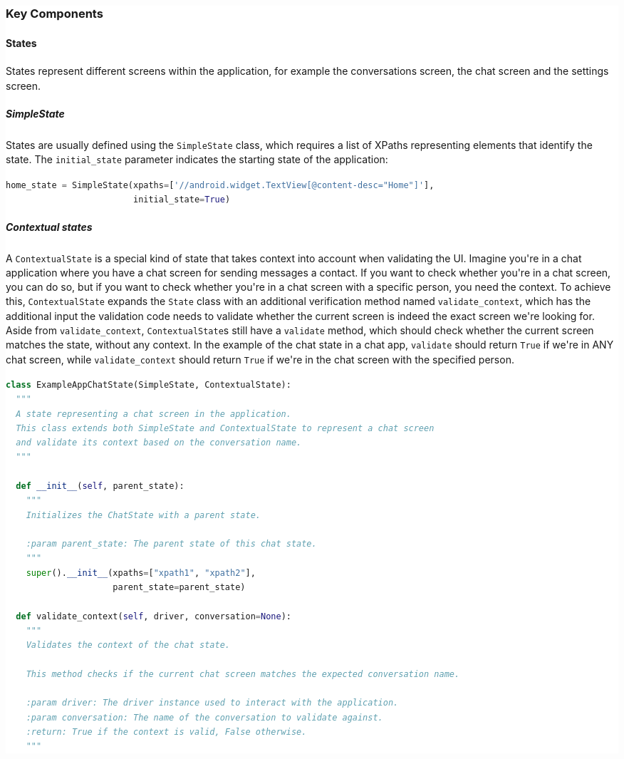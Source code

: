 ### Key Components
#### States

States represent different screens within the application, for example the conversations screen, the chat screen and the
settings screen.

##### SimpleState

States are usually defined using the `SimpleState` class, which requires a list of XPaths representing elements
that identify the state. The `initial_state` parameter indicates the starting state of the application:

```python
home_state = SimpleState(xpaths=['//android.widget.TextView[@content-desc="Home"]'],
                         initial_state=True)
```

##### Contextual states

A `ContextualState` is a special kind of state that takes context into account when validating the UI. Imagine you're in a
chat application where you have a chat screen for sending messages a contact. If you want to check whether
you're in a chat screen, you can do so, but if you want to check whether you're in a chat screen with a specific person,
you need the context. To achieve this, `ContextualState` expands the `State` class with an additional verification method
named `validate_context`, which has the additional input the validation code needs to validate whether the current screen is
indeed the exact screen we're looking for. Aside from `validate_context`, `ContextualState`s still have a `validate` method, which
should check whether the current screen matches the state, without any context. In the example of the chat state in a
chat app, `validate` should return `True` if we're in ANY chat screen, while `validate_context` should return `True` if we're in the
chat screen with the specified person.

```python
class ExampleAppChatState(SimpleState, ContextualState):
  """
  A state representing a chat screen in the application.
  This class extends both SimpleState and ContextualState to represent a chat screen
  and validate its context based on the conversation name.
  """

  def __init__(self, parent_state):
    """
    Initializes the ChatState with a parent state.

    :param parent_state: The parent state of this chat state.
    """
    super().__init__(xpaths=["xpath1", "xpath2"],
                     parent_state=parent_state)

  def validate_context(self, driver, conversation=None):
    """
    Validates the context of the chat state.

    This method checks if the current chat screen matches the expected conversation name.

    :param driver: The driver instance used to interact with the application.
    :param conversation: The name of the conversation to validate against.
    :return: True if the context is valid, False otherwise.
    """
```